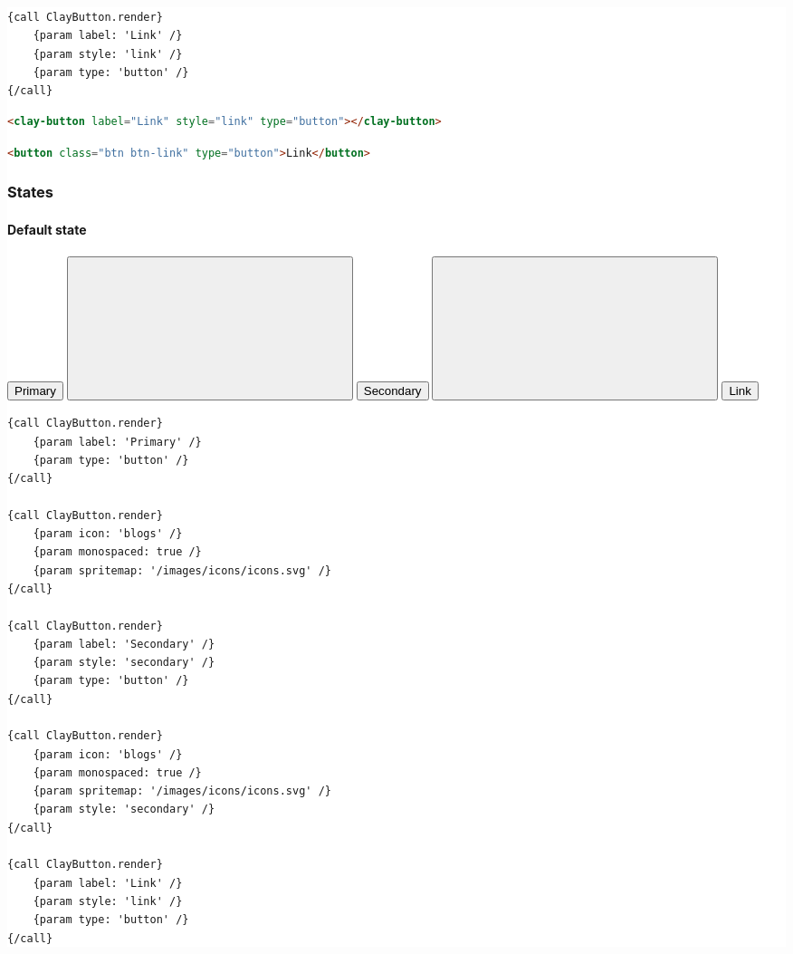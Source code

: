 ```soy
{call ClayButton.render}
	{param label: 'Link' /}
	{param style: 'link' /}
	{param type: 'button' /}
{/call}
```
```html
<clay-button label="Link" style="link" type="button"></clay-button>
```
```html
<button class="btn btn-link" type="button">Link</button>
```

</article>

<article id="states">

### States

#### Default state

<button class="btn btn-primary" type="button">Primary</button>
<button class="btn btn-monospaced btn-primary" type="button">
	<svg aria-hidden="true" class="lexicon-icon lexicon-icon-blogs">
		<use xlink:href="/images/icons/icons.svg#blogs"></use>
	</svg>
</button>
<button class="btn btn-secondary" type="button">Secondary</button>
<button class="btn btn-monospaced btn-secondary" type="button">
	<svg aria-hidden="true" class="lexicon-icon lexicon-icon-blogs">
		<use xlink:href="/images/icons/icons.svg#blogs"></use>
	</svg>
</button>
<button class="btn btn-link" type="button">Link</button>

```soy
{call ClayButton.render}
	{param label: 'Primary' /}
	{param type: 'button' /}
{/call}

{call ClayButton.render}
	{param icon: 'blogs' /}
	{param monospaced: true /}
	{param spritemap: '/images/icons/icons.svg' /}
{/call}

{call ClayButton.render}
	{param label: 'Secondary' /}
	{param style: 'secondary' /}
	{param type: 'button' /}
{/call}

{call ClayButton.render}
	{param icon: 'blogs' /}
	{param monospaced: true /}
	{param spritemap: '/images/icons/icons.svg' /}
	{param style: 'secondary' /}
{/call}

{call ClayButton.render}
	{param label: 'Link' /}
	{param style: 'link' /}
	{param type: 'button' /}
{/call}
```
